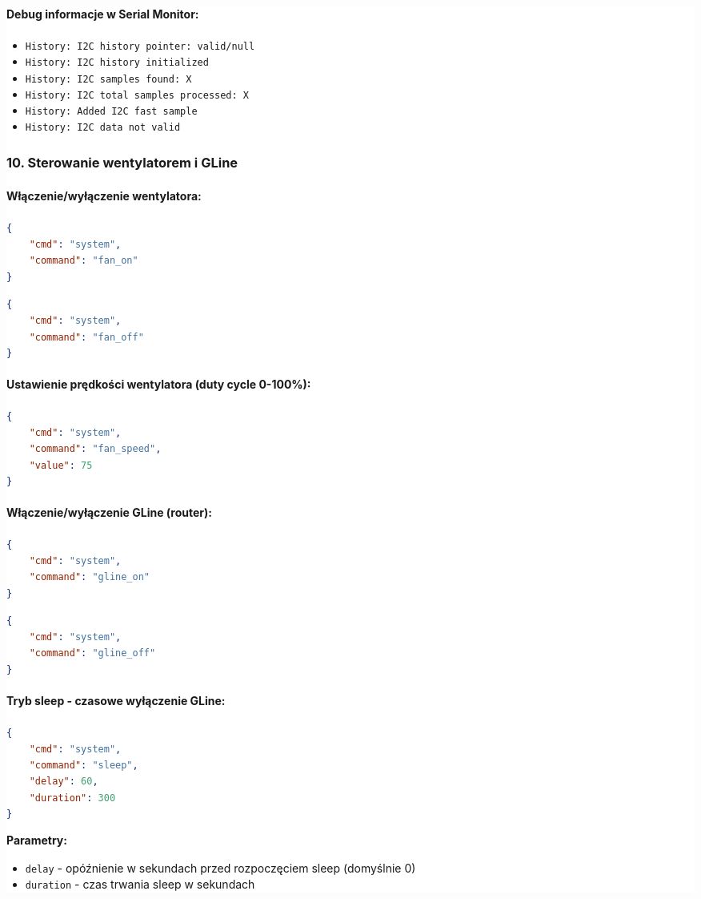 #### Debug informacje w Serial Monitor:
- `History: I2C history pointer: valid/null`
- `History: I2C history initialized`
- `History: I2C samples found: X`
- `History: I2C total samples processed: X`
- `History: Added I2C fast sample`
- `History: I2C data not valid`

### 10. Sterowanie wentylatorem i GLine

#### Włączenie/wyłączenie wentylatora:
```json
{
    "cmd": "system",
    "command": "fan_on"
}
```

```json
{
    "cmd": "system",
    "command": "fan_off"
}
```

#### Ustawienie prędkości wentylatora (duty cycle 0-100%):
```json
{
    "cmd": "system",
    "command": "fan_speed",
    "value": 75
}
```

#### Włączenie/wyłączenie GLine (router):
```json
{
    "cmd": "system",
    "command": "gline_on"
}
```

```json
{
    "cmd": "system",
    "command": "gline_off"
}
```

#### Tryb sleep - czasowe wyłączenie GLine:
```json
{
    "cmd": "system",
    "command": "sleep",
    "delay": 60,
    "duration": 300
}
```
**Parametry:**
- `delay` - opóźnienie w sekundach przed rozpoczęciem sleep (domyślnie 0)
- `duration` - czas trwania sleep w sekundach
